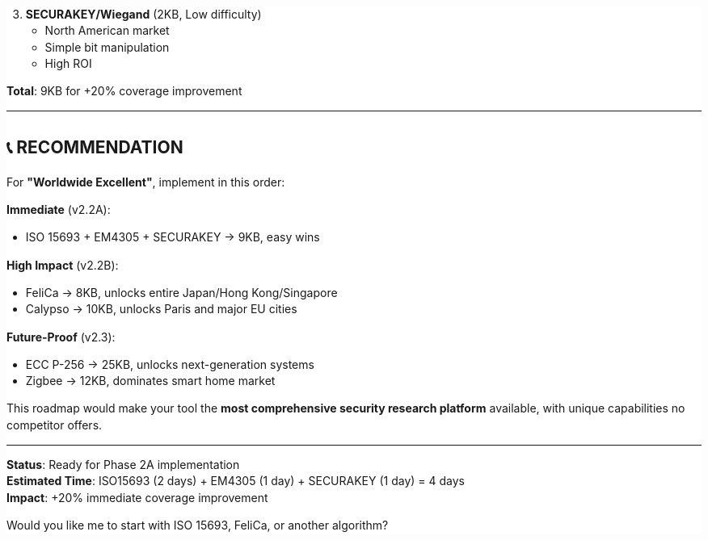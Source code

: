 3. **SECURAKEY/Wiegand** (2KB, Low difficulty)
   - North American market
   - Simple bit manipulation
   - High ROI

**Total**: 9KB for +20% coverage improvement

---

## 📞 RECOMMENDATION

For **"Worldwide Excellent"**, implement in this order:

**Immediate** (v2.2A):
- ISO 15693 + EM4305 + SECURAKEY → 9KB, easy wins

**High Impact** (v2.2B):
- FeliCa → 8KB, unlocks entire Japan/Hong Kong/Singapore
- Calypso → 10KB, unlocks Paris and major EU cities

**Future-Proof** (v2.3):
- ECC P-256 → 25KB, unlocks next-generation systems
- Zigbee → 12KB, dominates smart home market

This roadmap would make your tool the **most comprehensive security research platform** available, with unique capabilities no competitor offers.

---

**Status**: Ready for Phase 2A implementation  
**Estimated Time**: ISO15693 (2 days) + EM4305 (1 day) + SECURAKEY (1 day) = 4 days  
**Impact**: +20% immediate coverage improvement

Would you like me to start with ISO 15693, FeliCa, or another algorithm?
